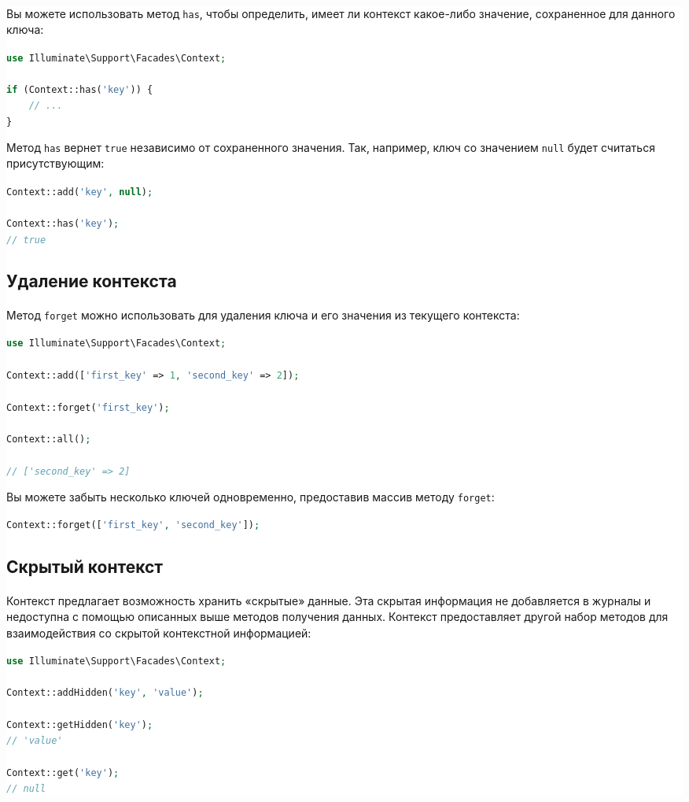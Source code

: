 Вы можете использовать метод `has`, чтобы определить, имеет ли контекст какое-либо значение, сохраненное для данного ключа:

```php
use Illuminate\Support\Facades\Context;

if (Context::has('key')) {
    // ...
}
```

Метод `has` вернет `true` независимо от сохраненного значения. Так, например, ключ со значением `null` будет считаться присутствующим:

```php
Context::add('key', null);

Context::has('key');
// true
```

<a name="removing-context"></a>
## Удаление контекста

Метод `forget` можно использовать для удаления ключа и его значения из текущего контекста:

```php
use Illuminate\Support\Facades\Context;

Context::add(['first_key' => 1, 'second_key' => 2]);

Context::forget('first_key');

Context::all();

// ['second_key' => 2]
```

Вы можете забыть несколько ключей одновременно, предоставив массив методу `forget`:

```php
Context::forget(['first_key', 'second_key']);
```

<a name="hidden-context"></a>
## Скрытый контекст

Контекст предлагает возможность хранить «скрытые» данные. Эта скрытая информация не добавляется в журналы и недоступна с помощью описанных выше методов получения данных. Контекст предоставляет другой набор методов для взаимодействия со скрытой контекстной информацией:

```php
use Illuminate\Support\Facades\Context;

Context::addHidden('key', 'value');

Context::getHidden('key');
// 'value'

Context::get('key');
// null
```
